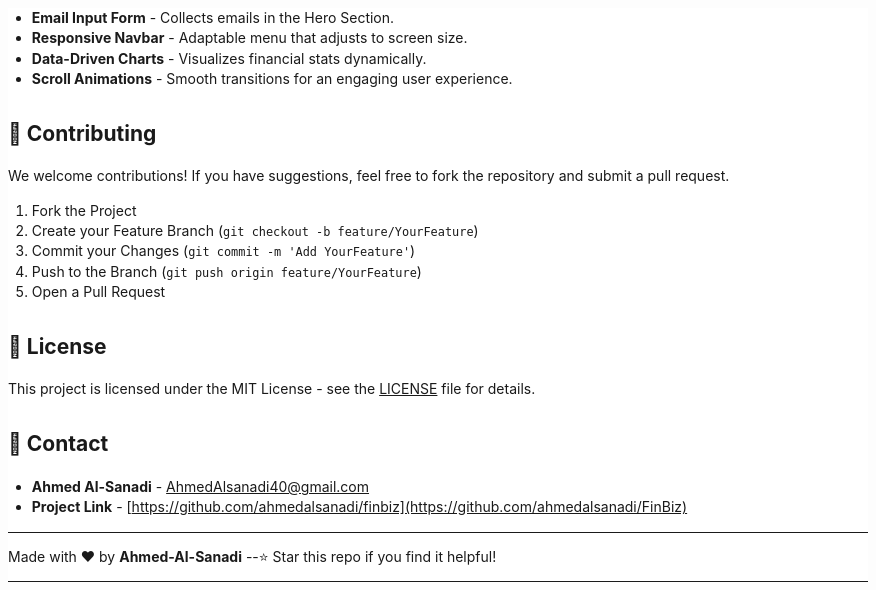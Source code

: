 - **Email Input Form** - Collects emails in the Hero Section.
- **Responsive Navbar** - Adaptable menu that adjusts to screen size.
- **Data-Driven Charts** - Visualizes financial stats dynamically.
- **Scroll Animations** - Smooth transitions for an engaging user experience.

## 🤝 Contributing

We welcome contributions! If you have suggestions, feel free to fork the repository and submit a pull request.

1. Fork the Project
2. Create your Feature Branch (`git checkout -b feature/YourFeature`)
3. Commit your Changes (`git commit -m 'Add YourFeature'`)
4. Push to the Branch (`git push origin feature/YourFeature`)
5. Open a Pull Request

## 📄 License

This project is licensed under the MIT License - see the [LICENSE](./LICENSE) file for details.

## 📧 Contact

- **Ahmed Al-Sanadi** - [AhmedAlsanadi40@gmail.com](mailto:AhmedAlsanadi40@gmail.com)
- **Project Link** - [https://github.com/ahmedalsanadi/finbiz](https://github.com/ahmedalsanadi/FinBiz)

---

Made with ❤️ by **Ahmed-Al-Sanadi** --⭐ Star this repo if you find it helpful!

---